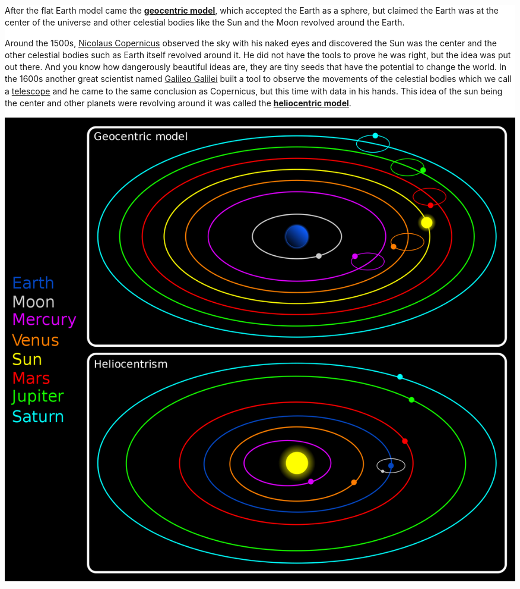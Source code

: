 After the flat Earth model came the **[geocentric model](https://en.wikipedia.org/wiki/Geocentric_model)**, which accepted the Earth as a sphere, but claimed the Earth was at the center of the universe and other celestial bodies like the Sun and the Moon revolved around the Earth.

Around the 1500s, [Nicolaus Copernicus](https://en.wikipedia.org/wiki/Nicolaus_Copernicus) observed the sky with his naked eyes and discovered the Sun was the center and the other celestial bodies such as Earth itself revolved around it. He did not have the tools to prove he was right, but the idea was put out there. And you know how dangerously beautiful ideas are, they are tiny seeds that have the potential to change the world. In the 1600s another great scientist named [Galileo Galilei](https://en.wikipedia.org/wiki/Galileo_Galilei) built a tool to observe the movements of the celestial bodies which we call a [telescope](https://en.wikipedia.org/wiki/Telescope) and he came to the same conclusion as Copernicus, but this time with data in his hands. This idea of the sun being the center and other planets were revolving around it was called the **[heliocentric model](https://en.wikipedia.org/wiki/Heliocentrism)**.

![Schematic comparison of geocentric and heliocentric models](../../../public/journal/programming_paradigms/geo_vs_helio.png)
